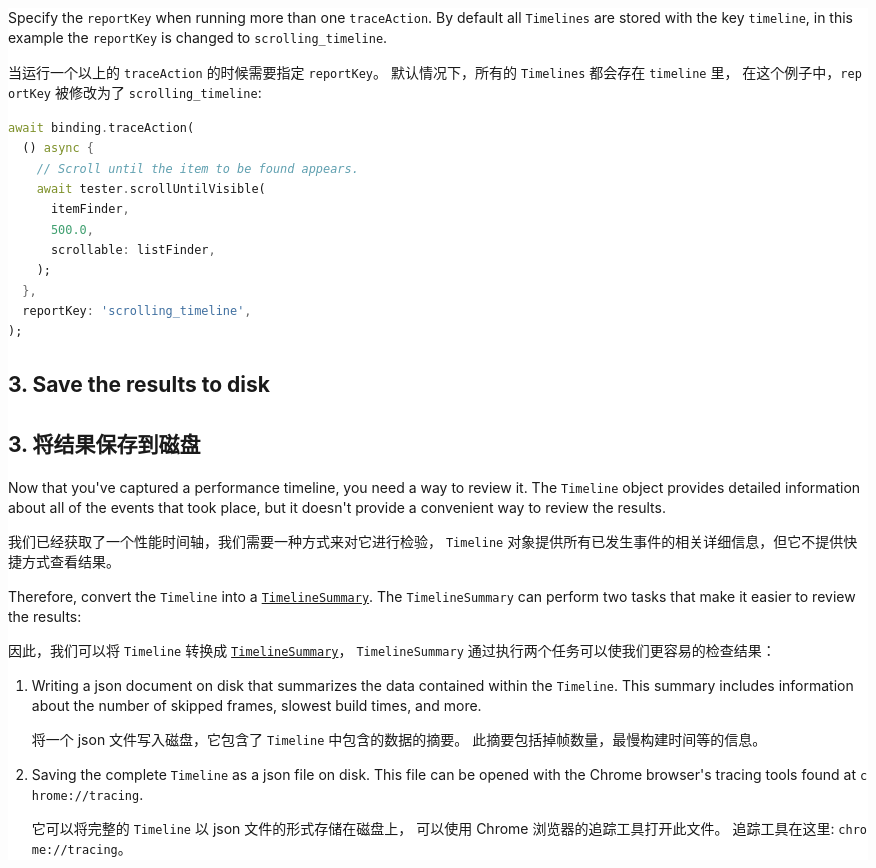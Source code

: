 Specify the `reportKey` when running more than one `traceAction`.
By default all `Timelines` are stored with the key `timeline`,
in this example the `reportKey` is changed to `scrolling_timeline`.

当运行一个以上的 `traceAction` 的时候需要指定 `reportKey`。
默认情况下，所有的 `Timelines` 都会存在 `timeline` 里，
在这个例子中，`reportKey` 被修改为了 `scrolling_timeline`:

<?code-excerpt "integration_test/scrolling_test.dart (traceAction)"?>
```dart
await binding.traceAction(
  () async {
    // Scroll until the item to be found appears.
    await tester.scrollUntilVisible(
      itemFinder,
      500.0,
      scrollable: listFinder,
    );
  },
  reportKey: 'scrolling_timeline',
);
```

## 3. Save the results to disk

## 3. 将结果保存到磁盘

Now that you've captured a performance timeline, you need a way to review it.
The `Timeline` object provides detailed information about all of the events
that took place, but it doesn't provide a convenient way to review the results.

我们已经获取了一个性能时间轴，我们需要一种方式来对它进行检验，
`Timeline` 对象提供所有已发生事件的相关详细信息，但它不提供快捷方式查看结果。

Therefore, convert the `Timeline` into a [`TimelineSummary`][].
The `TimelineSummary` can perform two tasks that make it easier
to review the results:

因此，我们可以将 `Timeline` 转换成 [`TimelineSummary`][]，
`TimelineSummary` 通过执行两个任务可以使我们更容易的检查结果：

  1. Writing a json document on disk that summarizes the data contained
     within the `Timeline`. This summary includes information about the
     number of skipped frames, slowest build times, and more.

     将一个 json 文件写入磁盘，它包含了 `Timeline` 中包含的数据的摘要。
     此摘要包括掉帧数量，最慢构建时间等的信息。

  2. Saving the complete `Timeline` as a json file on disk.
     This file can be opened with the Chrome browser's
     tracing tools found at `chrome://tracing`.

     它可以将完整的 `Timeline` 以 json 文件的形式存储在磁盘上，
     可以使用 Chrome 浏览器的追踪工具打开此文件。
     追踪工具在这里: `chrome://tracing`。


[`IntegrationTestWidgetsFlutterBinding`]: {{site.api}}/flutter/package-integration_test_integration_test/IntegrationTestWidgetsFlutterBinding-class.html
[Scrolling]: /cookbook/testing/widget/scrolling
[`Timeline`]: {{site.api}}/flutter/flutter_driver/Timeline-class.html
[`TimelineSummary`]: {{site.api}}/flutter/flutter_driver/TimelineSummary-class.html
[`traceAction()`]: {{site.api}}/flutter/flutter_driver/FlutterDriver/traceAction.html
[Debugging performance for web apps]: /perf/web-performance